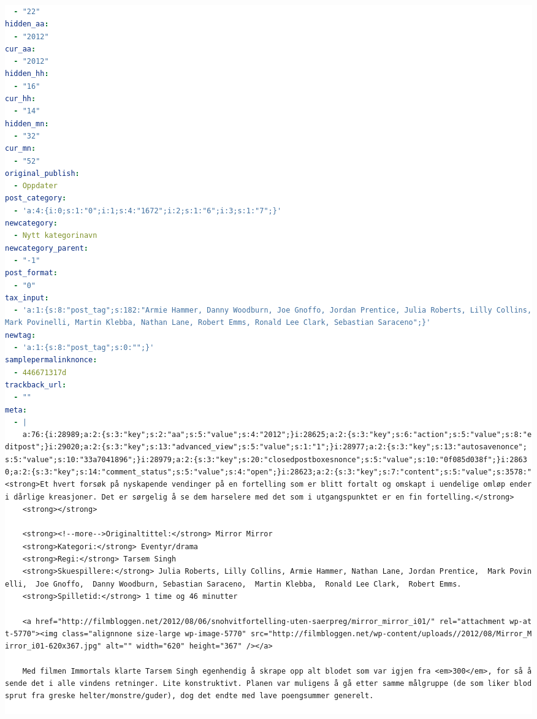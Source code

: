 ```yaml
  - "22"
hidden_aa:
  - "2012"
cur_aa:
  - "2012"
hidden_hh:
  - "16"
cur_hh:
  - "14"
hidden_mn:
  - "32"
cur_mn:
  - "52"
original_publish:
  - Oppdater
post_category:
  - 'a:4:{i:0;s:1:"0";i:1;s:4:"1672";i:2;s:1:"6";i:3;s:1:"7";}'
newcategory:
  - Nytt kategorinavn
newcategory_parent:
  - "-1"
post_format:
  - "0"
tax_input:
  - 'a:1:{s:8:"post_tag";s:182:"Armie Hammer, Danny Woodburn, Joe Gnoffo, Jordan Prentice, Julia Roberts, Lilly Collins, Mark Povinelli, Martin Klebba, Nathan Lane, Robert Emms, Ronald Lee Clark, Sebastian Saraceno";}'
newtag:
  - 'a:1:{s:8:"post_tag";s:0:"";}'
samplepermalinknonce:
  - 446671317d
trackback_url:
  - ""
meta:
  - |
    a:76:{i:28989;a:2:{s:3:"key";s:2:"aa";s:5:"value";s:4:"2012";}i:28625;a:2:{s:3:"key";s:6:"action";s:5:"value";s:8:"editpost";}i:29020;a:2:{s:3:"key";s:13:"advanced_view";s:5:"value";s:1:"1";}i:28977;a:2:{s:3:"key";s:13:"autosavenonce";s:5:"value";s:10:"33a7041896";}i:28979;a:2:{s:3:"key";s:20:"closedpostboxesnonce";s:5:"value";s:10:"0f085d038f";}i:28630;a:2:{s:3:"key";s:14:"comment_status";s:5:"value";s:4:"open";}i:28623;a:2:{s:3:"key";s:7:"content";s:5:"value";s:3578:"<strong>Et hvert forsøk på nyskapende vendinger på en fortelling som er blitt fortalt og omskapt i uendelige omløp ender i dårlige kreasjoner. Det er sørgelig å se dem harselere med det som i utgangspunktet er en fin fortelling.</strong>
    <strong></strong>
    
    <strong><!--more-->Originaltittel:</strong> Mirror Mirror
    <strong>Kategori:</strong> Eventyr/drama
    <strong>Regi:</strong> Tarsem Singh
    <strong>Skuespillere:</strong> Julia Roberts, Lilly Collins, Armie Hammer, Nathan Lane, Jordan Prentice,  Mark Povinelli,  Joe Gnoffo,  Danny Woodburn, Sebastian Saraceno,  Martin Klebba,  Ronald Lee Clark,  Robert Emms.
    <strong>Spilletid:</strong> 1 time og 46 minutter
    
    <a href="http://filmbloggen.net/2012/08/06/snohvitfortelling-uten-saerpreg/mirror_mirror_i01/" rel="attachment wp-att-5770"><img class="alignnone size-large wp-image-5770" src="http://filmbloggen.net/wp-content/uploads//2012/08/Mirror_Mirror_i01-620x367.jpg" alt="" width="620" height="367" /></a>
    
    Med filmen Immortals klarte Tarsem Singh egenhendig å skrape opp alt blodet som var igjen fra <em>300</em>, for så å sende det i alle vindens retninger. Lite konstruktivt. Planen var muligens å gå etter samme målgruppe (de som liker blodsprut fra greske helter/monstre/guder), dog det endte med lave poengsummer generelt.
    
```